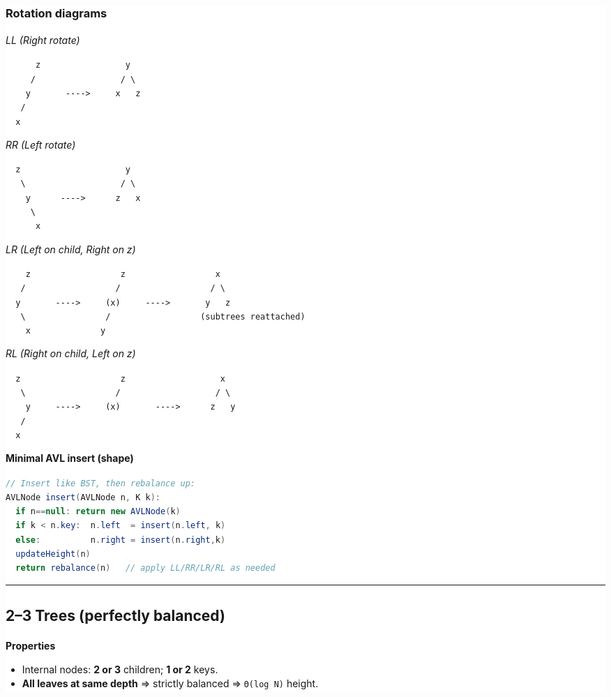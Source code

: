 ### Rotation diagrams
_LL (Right rotate)_
```
      z                 y
     /                 / \
    y       ---->     x   z
   /
  x
```

_RR (Left rotate)_
```
  z                     y
   \                   / \
    y      ---->      z   x
     \
      x
```

_LR (Left on child, Right on z)_
```
    z                  z                  x
   /                  /                  / \
  y       ---->     (x)     ---->       y   z
   \                /                  (subtrees reattached)
    x              y
```

_RL (Right on child, Left on z)_
```
  z                    z                   x
   \                  /                   / \
    y     ---->     (x)       ---->      z   y
   /                                       
  x
```

**Minimal AVL insert (shape)**
```java
// Insert like BST, then rebalance up:
AVLNode insert(AVLNode n, K k):
  if n==null: return new AVLNode(k)
  if k < n.key:  n.left  = insert(n.left, k)
  else:          n.right = insert(n.right,k)
  updateHeight(n)
  return rebalance(n)   // apply LL/RR/LR/RL as needed
```

---

## 2–3 Trees (perfectly balanced)
**Properties**
- Internal nodes: **2 or 3** children; **1 or 2** keys.  
- **All leaves at same depth** ⇒ strictly balanced ⇒ `Θ(log N)` height.
